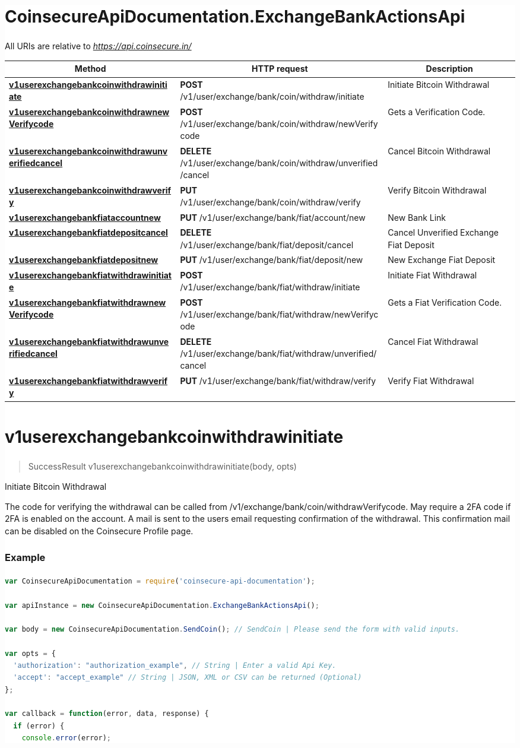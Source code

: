 # CoinsecureApiDocumentation.ExchangeBankActionsApi

All URIs are relative to *https://api.coinsecure.in/*

Method | HTTP request | Description
------------- | ------------- | -------------
[**v1userexchangebankcoinwithdrawinitiate**](ExchangeBankActionsApi.md#v1userexchangebankcoinwithdrawinitiate) | **POST** /v1/user/exchange/bank/coin/withdraw/initiate | Initiate Bitcoin Withdrawal
[**v1userexchangebankcoinwithdrawnewVerifycode**](ExchangeBankActionsApi.md#v1userexchangebankcoinwithdrawnewVerifycode) | **POST** /v1/user/exchange/bank/coin/withdraw/newVerifycode | Gets a Verification Code.
[**v1userexchangebankcoinwithdrawunverifiedcancel**](ExchangeBankActionsApi.md#v1userexchangebankcoinwithdrawunverifiedcancel) | **DELETE** /v1/user/exchange/bank/coin/withdraw/unverified/cancel | Cancel Bitcoin Withdrawal
[**v1userexchangebankcoinwithdrawverify**](ExchangeBankActionsApi.md#v1userexchangebankcoinwithdrawverify) | **PUT** /v1/user/exchange/bank/coin/withdraw/verify | Verify Bitcoin Withdrawal
[**v1userexchangebankfiataccountnew**](ExchangeBankActionsApi.md#v1userexchangebankfiataccountnew) | **PUT** /v1/user/exchange/bank/fiat/account/new | New Bank Link
[**v1userexchangebankfiatdepositcancel**](ExchangeBankActionsApi.md#v1userexchangebankfiatdepositcancel) | **DELETE** /v1/user/exchange/bank/fiat/deposit/cancel | Cancel Unverified Exchange Fiat Deposit
[**v1userexchangebankfiatdepositnew**](ExchangeBankActionsApi.md#v1userexchangebankfiatdepositnew) | **PUT** /v1/user/exchange/bank/fiat/deposit/new | New Exchange Fiat Deposit
[**v1userexchangebankfiatwithdrawinitiate**](ExchangeBankActionsApi.md#v1userexchangebankfiatwithdrawinitiate) | **POST** /v1/user/exchange/bank/fiat/withdraw/initiate | Initiate Fiat Withdrawal
[**v1userexchangebankfiatwithdrawnewVerifycode**](ExchangeBankActionsApi.md#v1userexchangebankfiatwithdrawnewVerifycode) | **POST** /v1/user/exchange/bank/fiat/withdraw/newVerifycode | Gets a Fiat Verification Code.
[**v1userexchangebankfiatwithdrawunverifiedcancel**](ExchangeBankActionsApi.md#v1userexchangebankfiatwithdrawunverifiedcancel) | **DELETE** /v1/user/exchange/bank/fiat/withdraw/unverified/cancel | Cancel Fiat Withdrawal
[**v1userexchangebankfiatwithdrawverify**](ExchangeBankActionsApi.md#v1userexchangebankfiatwithdrawverify) | **PUT** /v1/user/exchange/bank/fiat/withdraw/verify | Verify Fiat Withdrawal


<a name="v1userexchangebankcoinwithdrawinitiate"></a>
# **v1userexchangebankcoinwithdrawinitiate**
> SuccessResult v1userexchangebankcoinwithdrawinitiate(body, opts)

Initiate Bitcoin Withdrawal

The code for verifying the withdrawal can be called from /v1/exchange/bank/coin/withdrawVerifycode. May require a 2FA code if 2FA is enabled on the account. A mail is sent to the users email requesting confirmation of the withdrawal. This confirmation mail can be disabled on the Coinsecure Profile page.

### Example
```javascript
var CoinsecureApiDocumentation = require('coinsecure-api-documentation');

var apiInstance = new CoinsecureApiDocumentation.ExchangeBankActionsApi();

var body = new CoinsecureApiDocumentation.SendCoin(); // SendCoin | Please send the form with valid inputs.

var opts = { 
  'authorization': "authorization_example", // String | Enter a valid Api Key.
  'accept': "accept_example" // String | JSON, XML or CSV can be returned (Optional)
};

var callback = function(error, data, response) {
  if (error) {
    console.error(error);
```